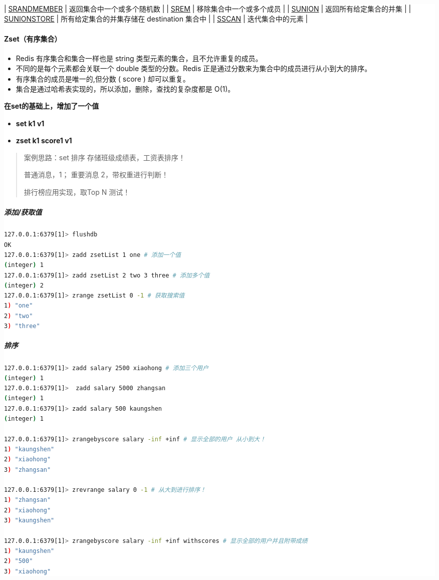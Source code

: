 | [SRANDMEMBER](https://www.redis.com.cn/commands/srandmember.html) | 返回集合中一个或多个随机数                          |
| [SREM](https://www.redis.com.cn/commands/srem.html)          | 移除集合中一个或多个成员                            |
| [SUNION](https://www.redis.com.cn/commands/sunion.html)      | 返回所有给定集合的并集                              |
| [SUNIONSTORE](https://www.redis.com.cn/commands/sunionstore.html) | 所有给定集合的并集存储在 destination 集合中         |
| [SSCAN](https://www.redis.com.cn/commands/sscan.html)        | 迭代集合中的元素                                    |

#### Zset（有序集合）

- Redis 有序集合和集合一样也是 string 类型元素的集合，且不允许重复的成员。
- 不同的是每个元素都会关联一个 double 类型的分数。Redis 正是通过分数来为集合中的成员进行从小到大的排序。
- 有序集合的成员是唯一的,但分数 ( score ) 却可以重复。
- 集合是通过哈希表实现的，所以添加，删除，查找的复杂度都是 O(1)。

**在set的基础上，增加了一个值**

- **set k1 v1**

- **zset k1 score1 v1**

>案例思路：set 排序 存储班级成绩表，工资表排序！
>
>普通消息，1； 重要消息 2，带权重进行判断！
>
>排行榜应用实现，取Top N 测试！

##### 添加/获取值

```sh
127.0.0.1:6379[1]> flushdb
OK
127.0.0.1:6379[1]> zadd zsetList 1 one # 添加一个值
(integer) 1
127.0.0.1:6379[1]> zadd zsetList 2 two 3 three # 添加多个值
(integer) 2
127.0.0.1:6379[1]> zrange zsetList 0 -1 # 获取搜索值
1) "one"
2) "two"
3) "three"
```

##### 排序

```sh
127.0.0.1:6379[1]> zadd salary 2500 xiaohong # 添加三个用户
(integer) 1
127.0.0.1:6379[1]>  zadd salary 5000 zhangsan
(integer) 1
127.0.0.1:6379[1]> zadd salary 500 kaungshen
(integer) 1

127.0.0.1:6379[1]> zrangebyscore salary -inf +inf # 显示全部的用户 从小到大！
1) "kaungshen"
2) "xiaohong"
3) "zhangsan"

127.0.0.1:6379[1]> zrevrange salary 0 -1 # 从大到进行排序！
1) "zhangsan"
2) "xiaohong"
3) "kaungshen"

127.0.0.1:6379[1]> zrangebyscore salary -inf +inf withscores # 显示全部的用户并且附带成绩
1) "kaungshen"
2) "500"
3) "xiaohong"
```